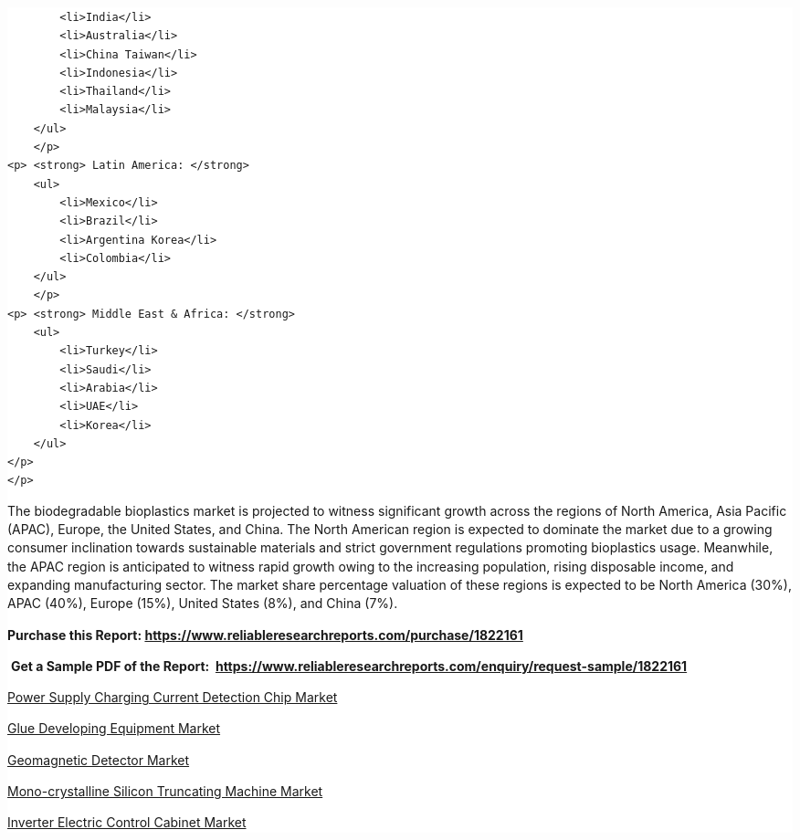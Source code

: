             <li>India</li>
            <li>Australia</li>
            <li>China Taiwan</li>
            <li>Indonesia</li>
            <li>Thailand</li>
            <li>Malaysia</li>
        </ul>
        </p> 
    <p> <strong> Latin America: </strong>
        <ul>
            <li>Mexico</li>
            <li>Brazil</li>
            <li>Argentina Korea</li>
            <li>Colombia</li>
        </ul>
        </p> 
    <p> <strong> Middle East & Africa: </strong>
        <ul>
            <li>Turkey</li>
            <li>Saudi</li>
            <li>Arabia</li>
            <li>UAE</li>
            <li>Korea</li>
        </ul>
    </p>
    </p>
<p><p>The biodegradable bioplastics market is projected to witness significant growth across the regions of North America, Asia Pacific (APAC), Europe, the United States, and China. The North American region is expected to dominate the market due to a growing consumer inclination towards sustainable materials and strict government regulations promoting bioplastics usage. Meanwhile, the APAC region is anticipated to witness rapid growth owing to the increasing population, rising disposable income, and expanding manufacturing sector. The market share percentage valuation of these regions is expected to be North America (30%), APAC (40%), Europe (15%), United States (8%), and China (7%).</p></p>
<p><strong>Purchase this Report: <a href="https://www.reliableresearchreports.com/purchase/1822161">https://www.reliableresearchreports.com/purchase/1822161</a></strong></p>
<p>&nbsp;<strong>Get a Sample PDF of the Report:&nbsp;&nbsp;<a href="https://www.reliableresearchreports.com/enquiry/request-sample/1822161">https://www.reliableresearchreports.com/enquiry/request-sample/1822161</a></strong></p>
<p><strong></strong></p>
<p><p><a href="https://medium.com/@beauhagenes2023/power-supply-charging-current-detection-chip-market-size-market-outlook-and-market-forecast-2023-4c212d205ef4">Power Supply Charging Current Detection Chip Market</a></p><p><a href="https://medium.com/@fitanstorm7845/glue-developing-equipment-market-analysis-its-cagr-market-segmentation-and-global-industry-49c9e1367961">Glue Developing Equipment Market</a></p><p><a href="https://medium.com/@adibooy632501/decoding-geomagnetic-detector-market-metrics-market-share-trends-and-growth-patterns-52d92fcd211f">Geomagnetic Detector Market</a></p><p><a href="https://medium.com/@rfadda741254/mono-crystalline-silicon-truncating-machine-market-size-and-market-trends-complete-industry-c3b0b042d83c">Mono-crystalline Silicon Truncating Machine Market</a></p><p><a href="https://medium.com/@azadyoi012547/inverter-electric-control-cabinet-market-size-cagr-trends-2024-2030-1bd803f28874">Inverter Electric Control Cabinet Market</a></p></p>